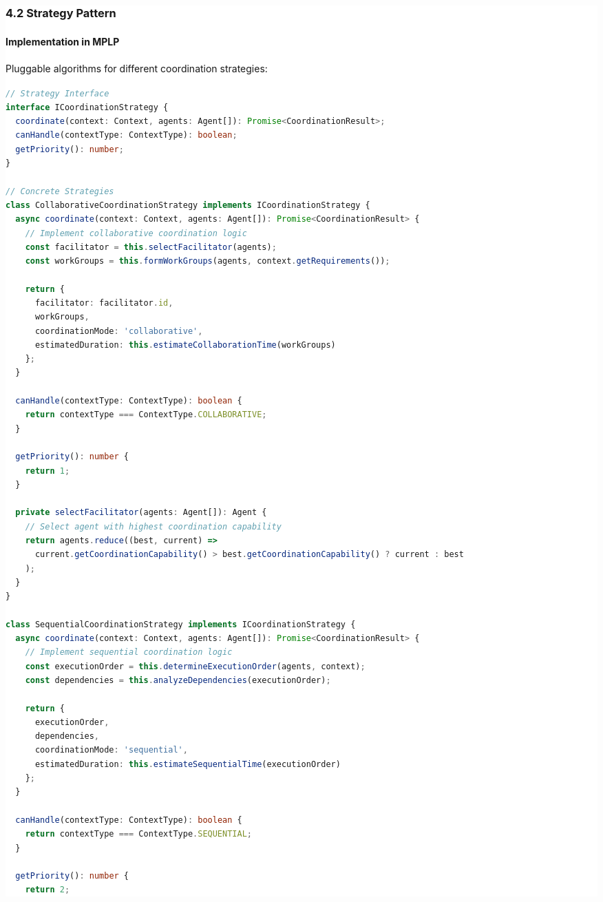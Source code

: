 ### 4.2 **Strategy Pattern**

#### **Implementation in MPLP**
Pluggable algorithms for different coordination strategies:

```typescript
// Strategy Interface
interface ICoordinationStrategy {
  coordinate(context: Context, agents: Agent[]): Promise<CoordinationResult>;
  canHandle(contextType: ContextType): boolean;
  getPriority(): number;
}

// Concrete Strategies
class CollaborativeCoordinationStrategy implements ICoordinationStrategy {
  async coordinate(context: Context, agents: Agent[]): Promise<CoordinationResult> {
    // Implement collaborative coordination logic
    const facilitator = this.selectFacilitator(agents);
    const workGroups = this.formWorkGroups(agents, context.getRequirements());
    
    return {
      facilitator: facilitator.id,
      workGroups,
      coordinationMode: 'collaborative',
      estimatedDuration: this.estimateCollaborationTime(workGroups)
    };
  }
  
  canHandle(contextType: ContextType): boolean {
    return contextType === ContextType.COLLABORATIVE;
  }
  
  getPriority(): number {
    return 1;
  }
  
  private selectFacilitator(agents: Agent[]): Agent {
    // Select agent with highest coordination capability
    return agents.reduce((best, current) => 
      current.getCoordinationCapability() > best.getCoordinationCapability() ? current : best
    );
  }
}

class SequentialCoordinationStrategy implements ICoordinationStrategy {
  async coordinate(context: Context, agents: Agent[]): Promise<CoordinationResult> {
    // Implement sequential coordination logic
    const executionOrder = this.determineExecutionOrder(agents, context);
    const dependencies = this.analyzeDependencies(executionOrder);
    
    return {
      executionOrder,
      dependencies,
      coordinationMode: 'sequential',
      estimatedDuration: this.estimateSequentialTime(executionOrder)
    };
  }
  
  canHandle(contextType: ContextType): boolean {
    return contextType === ContextType.SEQUENTIAL;
  }
  
  getPriority(): number {
    return 2;
```